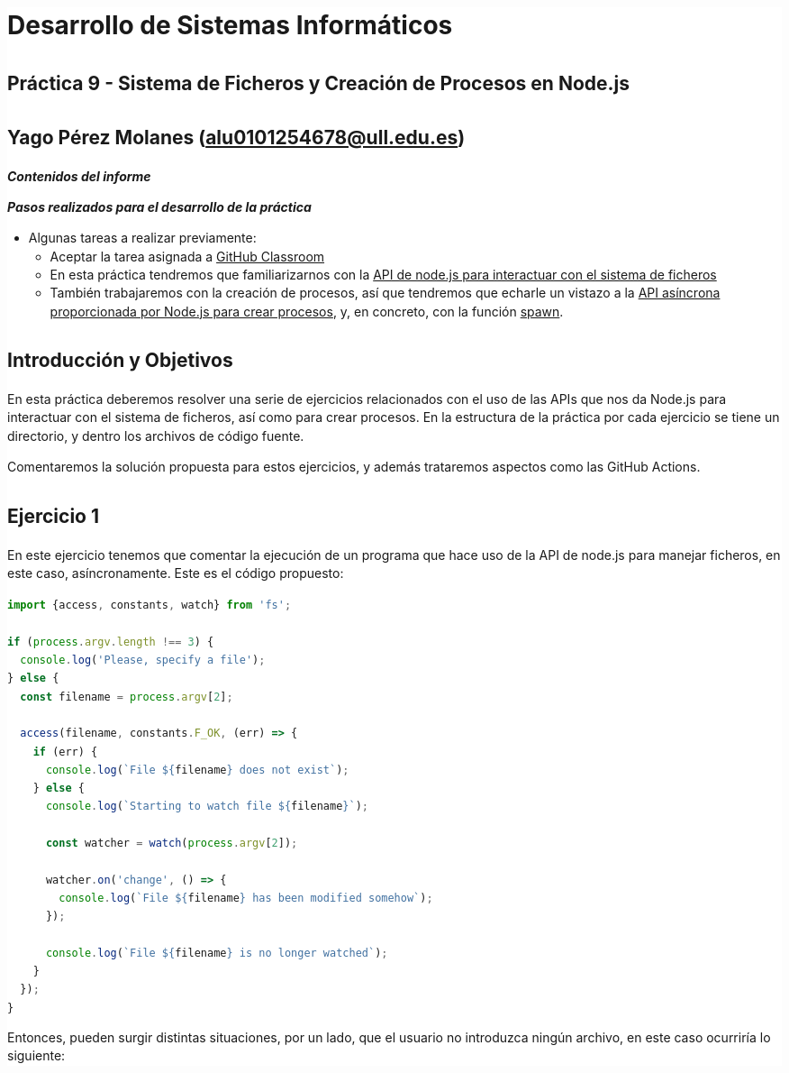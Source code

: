 # __Desarrollo de Sistemas Informáticos__
## __Práctica 9 - Sistema de Ficheros y Creación de Procesos en Node.js__
## __Yago Pérez Molanes (alu0101254678@ull.edu.es)__
__*Contenidos del informe*__

__*Pasos realizados para el desarrollo de la práctica*__

* Algunas tareas a realizar previamente: 
  * Aceptar la tarea asignada a [GitHub Classroom](https://classroom.github.com/assignment-invitations/86449c6e8761262c57246a986902a9e8/status)
  * En esta práctica tendremos que familiarizarnos con la [API de node.js para interactuar con el sistema de ficheros](https://nodejs.org/dist/latest/docs/api/fs.html#fs_callback_api)
  * También trabajaremos con la creación de procesos, así que tendremos que echarle un vistazo a la [API asíncrona proporcionada por Node.js para crear procesos](https://nodejs.org/dist/latest/docs/api/child_process.html#child_process_asynchronous_process_creatio), y, en concreto, con la función [spawn](https://nodejs.org/dist/latest/docs/api/child_process.html#child_process_child_process_spawn_command_args_options).

## __Introducción y Objetivos__
En esta práctica deberemos resolver una serie de ejercicios relacionados con el uso de las APIs que nos da Node.js para interactuar con el 
sistema de ficheros, así como para crear procesos. En la estructura de la práctica por cada ejercicio se tiene un directorio, y dentro los archivos
de código fuente.

Comentaremos la solución propuesta para estos ejercicios, y además trataremos aspectos como las GitHub Actions.

## **Ejercicio 1**
En este ejercicio tenemos que comentar la ejecución de un programa que hace uso de la API de node.js para manejar ficheros, en este caso, asíncronamente.
Este es el código propuesto:

```TypeScript
import {access, constants, watch} from 'fs';

if (process.argv.length !== 3) {
  console.log('Please, specify a file');
} else {
  const filename = process.argv[2];

  access(filename, constants.F_OK, (err) => {
    if (err) {
      console.log(`File ${filename} does not exist`);
    } else {
      console.log(`Starting to watch file ${filename}`);

      const watcher = watch(process.argv[2]);

      watcher.on('change', () => {
        console.log(`File ${filename} has been modified somehow`);
      });

      console.log(`File ${filename} is no longer watched`);
    }
  });
}
```
Entonces, pueden surgir distintas situaciones, por un lado, que el usuario no introduzca ningún archivo, en este caso ocurriría lo siguiente: